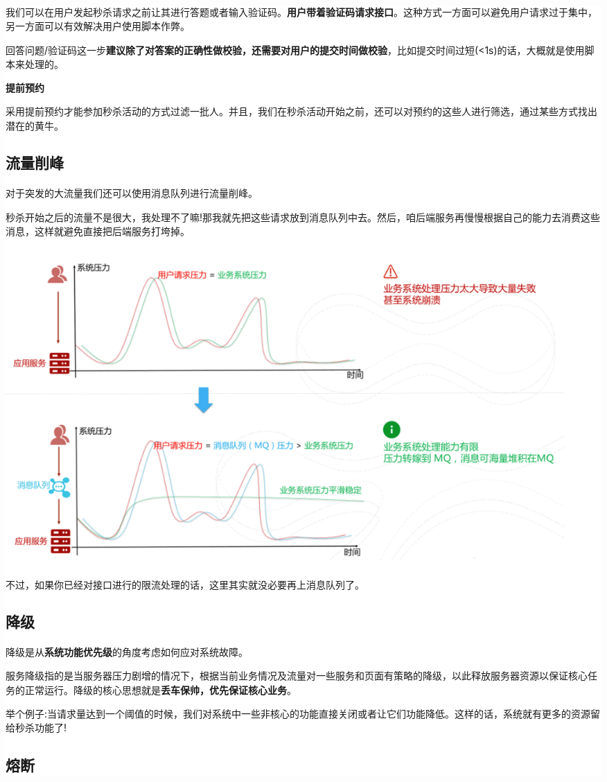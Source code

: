 我们可以在用户发起秒杀请求之前让其进行答题或者输入验证码。**用户带着验证码请求接口**。这种方式一方面可以避免用户请求过于集中，另一方面可以有效解决用户使用脚本作弊。

回答问题/验证码这一步**建议除了对答案的正确性做校验，还需要对用户的提交时间做校验**，比如提交时间过短(<1s)的话，大概就是使用脚本来处理的。



**提前预约**

采用提前预约才能参加秒杀活动的方式过滤一批人。并且，我们在秒杀活动开始之前，还可以对预约的这些人进行筛选，通过某些方式找出潜在的黄牛。



## 流量削峰

对于突发的大流量我们还可以使用消息队列进行流量削峰。

秒杀开始之后的流量不是很大，我处理不了嘛!那我就先把这些请求放到消息队列中去。然后，咱后端服务再慢慢根据自己的能力去消费这些消息，这样就避免直接把后端服务打垮掉。

![image-20230906150049776](秒杀.assets/image-20230906150049776.png)

不过，如果你已经对接口进行的限流处理的话，这里其实就没必要再上消息队列了。



## 降级

降级是从**系统功能优先级**的角度考虑如何应对系统故障。

服务降级指的是当服务器压力剧增的情况下，根据当前业务情况及流量对一些服务和页面有策略的降级，以此释放服务器资源以保证核心任务的正常运行。降级的核心思想就是**丢车保帅，优先保证核心业务**。

举个例子:当请求量达到一个阈值的时候，我们对系统中一些非核心的功能直接关闭或者让它们功能降低。这样的话，系统就有更多的资源留给秒杀功能了!



## 熔断
